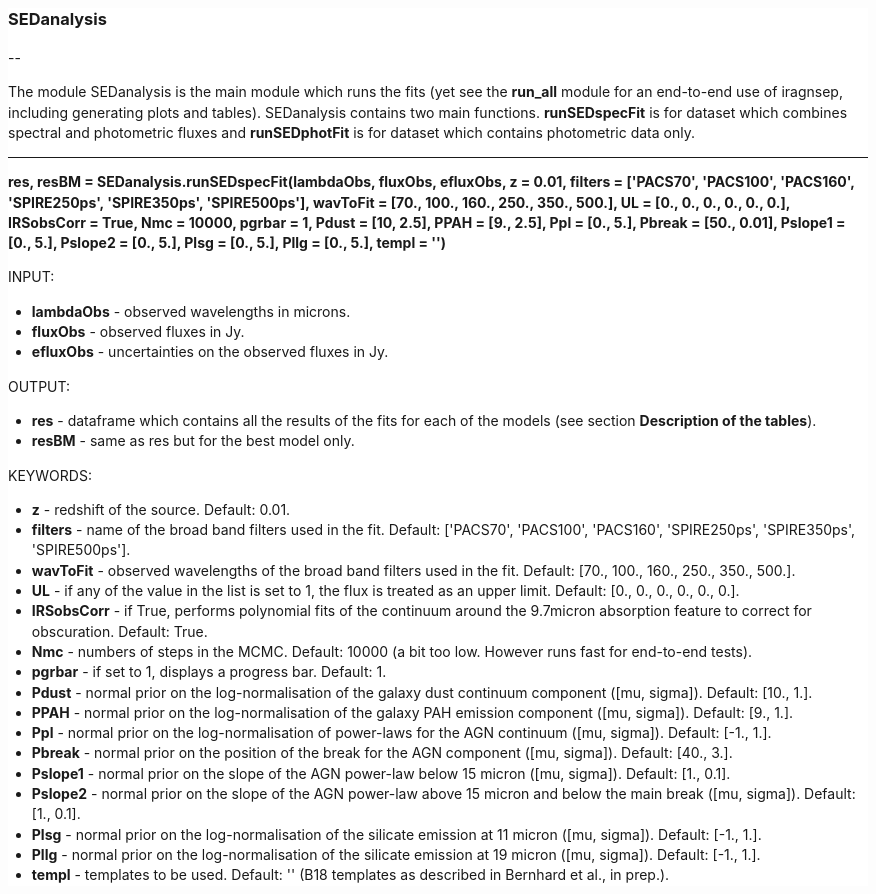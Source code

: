### SEDanalysis

--

The module SEDanalysis is the main module which runs the fits (yet see the **run_all** module for an end-to-end use of iragnsep, including generating plots and tables). SEDanalysis contains two main functions. **runSEDspecFit** is for dataset which combines spectral and photometric fluxes and **runSEDphotFit** is for dataset which contains photometric data only.

-- --

**res, resBM = SEDanalysis.runSEDspecFit(lambdaObs, fluxObs, efluxObs,
z = 0.01,
filters = ['PACS70', 'PACS100', 'PACS160', 'SPIRE250ps', 'SPIRE350ps', 'SPIRE500ps'],
wavToFit = [70., 100., 160., 250., 350., 500.],
UL = [0., 0., 0., 0., 0., 0.],
IRSobsCorr = True,
Nmc = 10000, pgrbar = 1,
Pdust = [10, 2.5], PPAH = [9., 2.5], Ppl = [0., 5.], Pbreak = [50., 0.01], Pslope1 = [0., 5.], Pslope2 = [0., 5.],
Plsg = [0., 5.], Pllg = [0., 5.],
templ = '')**

INPUT:

* **lambdaObs** - observed wavelengths in microns.
* **fluxObs** - observed fluxes in Jy.
* **efluxObs** - uncertainties on the observed fluxes in Jy.

OUTPUT:

* **res** - dataframe which contains all the results of the fits for each of the models (see section **Description of the tables**).
* **resBM** - same as res but for the best model only.

KEYWORDS:

* **z** - redshift of the source. Default: 0.01.
* **filters** - name of the broad band filters used in the fit. Default: ['PACS70', 'PACS100', 'PACS160', 'SPIRE250ps', 'SPIRE350ps', 'SPIRE500ps'].
* **wavToFit** - observed wavelengths of the broad band filters used in the fit. Default: [70., 100., 160., 250., 350., 500.].
* **UL** - if any of the value in the list is set to 1, the flux is treated as an upper limit. Default: [0., 0., 0., 0., 0., 0.].
* **IRSobsCorr** - if True, performs polynomial fits of the continuum around the 9.7micron absorption feature to correct for obscuration. Default: True.
* **Nmc** - numbers of steps in the MCMC. Default: 10000 (a bit too low. However runs fast for end-to-end tests).
* **pgrbar** - if set to 1, displays a progress bar. Default: 1.
* **Pdust** - normal prior on the log-normalisation of the galaxy dust continuum component ([mu, sigma]). Default: [10., 1.].
* **PPAH** - normal prior on the log-normalisation of the galaxy PAH emission component ([mu, sigma]). Default: [9., 1.].
* **Ppl** - normal prior on the log-normalisation of power-laws for the AGN continuum ([mu, sigma]). Default: [-1., 1.].
* **Pbreak** - normal prior on the position of the break for the AGN component ([mu, sigma]). Default: [40., 3.].
* **Pslope1** - normal prior on the slope of the AGN power-law below 15 micron ([mu, sigma]). Default: [1., 0.1].
* **Pslope2** - normal prior on the slope of the AGN power-law above 15 micron and below the main break ([mu, sigma]). Default: [1., 0.1].
* **Plsg** - normal prior on the log-normalisation of the silicate emission at 11 micron ([mu, sigma]). Default: [-1., 1.]. 
* **Pllg** - normal prior on the log-normalisation of the silicate emission at 19 micron ([mu, sigma]). Default: [-1., 1.].
* **templ** - templates to be used. Default: '' (B18 templates as described in Bernhard et al., in prep.).
